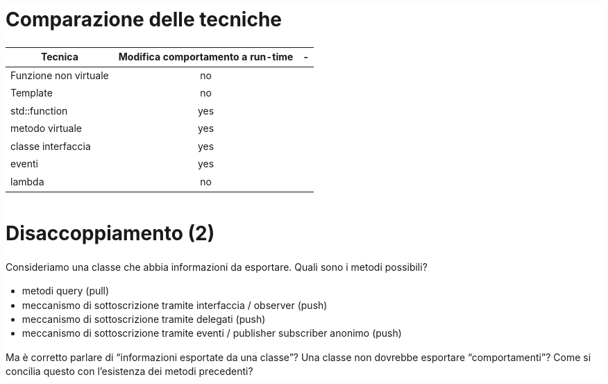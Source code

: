 # Comparazione delle tecniche

| Tecnica       | Modifica comportamento a run-time  | -  |
| ------------- |:-------------:| -----:|
| Funzione non virtuale      | no |  |
| Template | no      |    |
| std::function | yes      |     |
| metodo virtuale | yes      |     |
| classe interfaccia | yes      |    |
| eventi | yes      |     |
| lambda | no      |     |

# Disaccoppiamento (2)

Consideriamo una classe che abbia informazioni da esportare. Quali sono i metodi possibili?

- metodi query (pull)
- meccanismo di sottoscrizione tramite interfaccia / observer (push)
- meccanismo di sottoscrizione tramite delegati (push)
- meccanismo di sottoscrizione tramite eventi / publisher subscriber anonimo (push)

Ma è corretto parlare di “informazioni esportate da una classe”?
Una classe non dovrebbe esportare “comportamenti”? Come si concilia questo con l’esistenza dei metodi precedenti?

